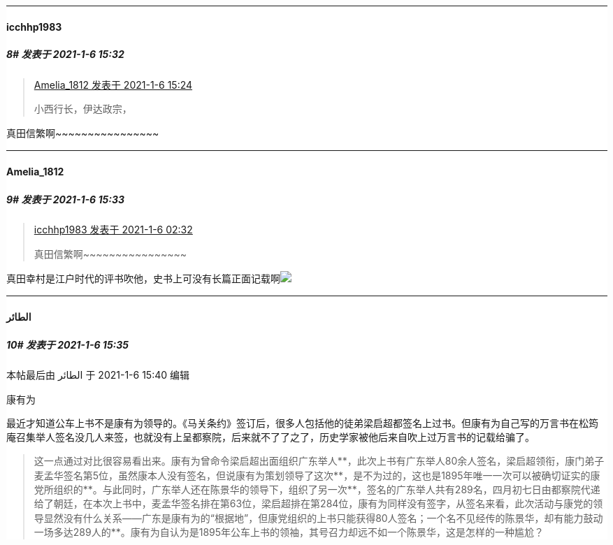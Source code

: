 




*****

####  icchhp1983  
##### 8#       发表于 2021-1-6 15:32



<blockquote><a href="httphttps://bbs.saraba1st.com/2b/forum.php?mod=redirect&amp;goto=findpost&amp;pid=49955827&amp;ptid=1981497" target="_blank">Amelia_1812 发表于 2021-1-6 15:24</a>

小西行长，伊达政宗，</blockquote>
真田信繁啊~~~~~~~~~~~~~~~~







*****

####  Amelia_1812  
##### 9#       发表于 2021-1-6 15:33



<blockquote><a href="httphttps://bbs.saraba1st.com/2b/forum.php?mod=redirect&amp;goto=findpost&amp;pid=49955897&amp;ptid=1981497" target="_blank">icchhp1983 发表于 2021-1-6 02:32</a>

真田信繁啊~~~~~~~~~~~~~~~~</blockquote>
真田幸村是江户时代的评书吹他，史书上可没有长篇正面记载啊<img src="https://static.saraba1st.com/image/smiley/face2017/053.png" referrerpolicy="no-referrer">







*****

####  الطائر  
##### 10#       发表于 2021-1-6 15:35



 本帖最后由 الطائر 于 2021-1-6 15:40 编辑 

康有为


最近才知道公车上书不是康有为领导的。《马关条约》签订后，很多人包括他的徒弟梁启超都签名上过书。但康有为自己写的万言书在松筠庵召集举人签名没几人来签，也就没有上呈都察院，后来就不了了之了，历史学家被他后来自吹上过万言书的记载给骗了。
 <blockquote>这一点通过对比很容易看出来。康有为曾命令梁启超出面组织广东举人**，此次上书有广东举人80余人签名，梁启超领衔，康门弟子麦孟华签名第5位，虽然康本人没有签名，但说康有为策划领导了这次**，是不为过的，这也是1895年唯一一次可以被确切证实的康党所组织的**。与此同时，广东举人还在陈景华的领导下，组织了另一次**，签名的广东举人共有289名，四月初七日由都察院代递给了朝廷，在本次上书中，麦孟华签名排在第63位，梁启超排在第284位，康有为同样没有签字，从签名来看，此次活动与康党的领导显然没有什么关系——广东是康有为的“根据地”，但康党组织的上书只能获得80人签名；一个名不见经传的陈景华，却有能力鼓动一场多达289人的**。康有为自认为是1895年公车上书的领袖，其号召力却远不如一个陈景华，这是怎样的一种尴尬？</blockquote>




